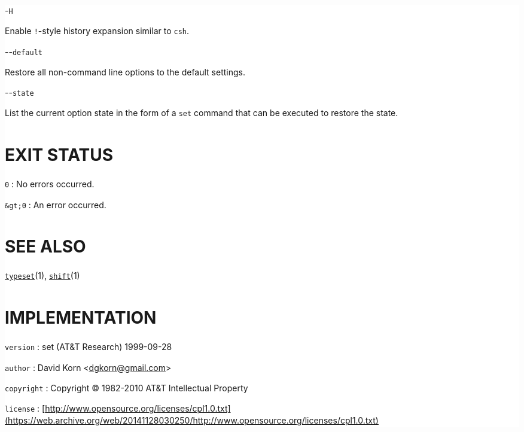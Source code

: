 -`H`

Enable `!`-style history expansion similar to `csh`.

--`default`

Restore all non-command line options to the default settings.

--`state`

List the current option state in the form of a `set` command that can
be executed to restore the state.

# EXIT STATUS

`0`
: No errors occurred.

`&gt;0`
: An error occurred.

# SEE ALSO

[`typeset`](/web/20141128030250/http://www2.research.att.com/~astopen/man/man1/typeset.html)(1),
[`shift`](/web/20141128030250/http://www2.research.att.com/~astopen/man/man1/shift.html)(1)

# IMPLEMENTATION

`version`
: set (AT&T Research) 1999-09-28

`author`
: David Korn
    &lt;[dgkorn@gmail.com](https://web.archive.org/web/20141128030250/mailto:dgkorn@gmail.com)&gt;

`copyright`
: Copyright © 1982-2010 AT&T Intellectual Property

`license`
: [http://www.opensource.org/licenses/cpl1.0.txt](https://web.archive.org/web/20141128030250/http://www.opensource.org/licenses/cpl1.0.txt)


